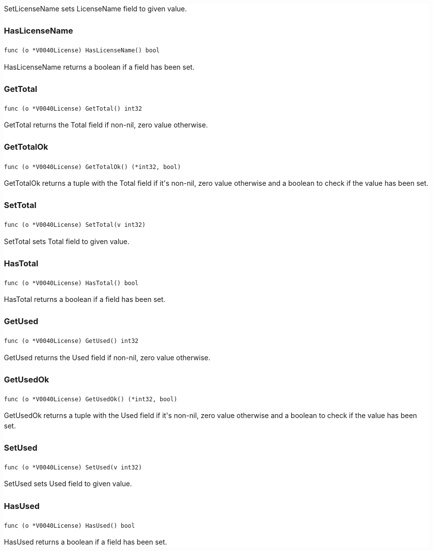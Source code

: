 SetLicenseName sets LicenseName field to given value.

### HasLicenseName

`func (o *V0040License) HasLicenseName() bool`

HasLicenseName returns a boolean if a field has been set.

### GetTotal

`func (o *V0040License) GetTotal() int32`

GetTotal returns the Total field if non-nil, zero value otherwise.

### GetTotalOk

`func (o *V0040License) GetTotalOk() (*int32, bool)`

GetTotalOk returns a tuple with the Total field if it's non-nil, zero value otherwise
and a boolean to check if the value has been set.

### SetTotal

`func (o *V0040License) SetTotal(v int32)`

SetTotal sets Total field to given value.

### HasTotal

`func (o *V0040License) HasTotal() bool`

HasTotal returns a boolean if a field has been set.

### GetUsed

`func (o *V0040License) GetUsed() int32`

GetUsed returns the Used field if non-nil, zero value otherwise.

### GetUsedOk

`func (o *V0040License) GetUsedOk() (*int32, bool)`

GetUsedOk returns a tuple with the Used field if it's non-nil, zero value otherwise
and a boolean to check if the value has been set.

### SetUsed

`func (o *V0040License) SetUsed(v int32)`

SetUsed sets Used field to given value.

### HasUsed

`func (o *V0040License) HasUsed() bool`

HasUsed returns a boolean if a field has been set.
